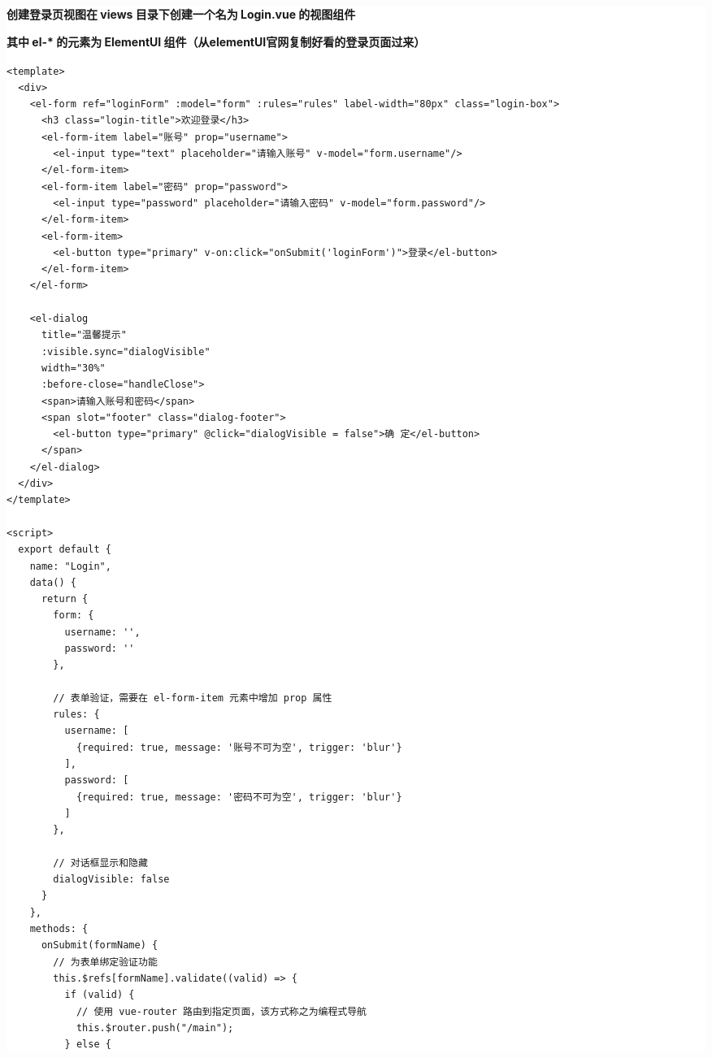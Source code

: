 **创建登录页视图在 views 目录下创建一个名为 Login.vue 的视图组件**

**其中 el-\* 的元素为 ElementUI 组件（从elementUI官网复制好看的登录页面过来）**

```vue
<template>
  <div>
    <el-form ref="loginForm" :model="form" :rules="rules" label-width="80px" class="login-box">
      <h3 class="login-title">欢迎登录</h3>
      <el-form-item label="账号" prop="username">
        <el-input type="text" placeholder="请输入账号" v-model="form.username"/>
      </el-form-item>
      <el-form-item label="密码" prop="password">
        <el-input type="password" placeholder="请输入密码" v-model="form.password"/>
      </el-form-item>
      <el-form-item>
        <el-button type="primary" v-on:click="onSubmit('loginForm')">登录</el-button>
      </el-form-item>
    </el-form>

    <el-dialog
      title="温馨提示"
      :visible.sync="dialogVisible"
      width="30%"
      :before-close="handleClose">
      <span>请输入账号和密码</span>
      <span slot="footer" class="dialog-footer">
        <el-button type="primary" @click="dialogVisible = false">确 定</el-button>
      </span>
    </el-dialog>
  </div>
</template>

<script>
  export default {
    name: "Login",
    data() {
      return {
        form: {
          username: '',
          password: ''
        },

        // 表单验证，需要在 el-form-item 元素中增加 prop 属性
        rules: {
          username: [
            {required: true, message: '账号不可为空', trigger: 'blur'}
          ],
          password: [
            {required: true, message: '密码不可为空', trigger: 'blur'}
          ]
        },

        // 对话框显示和隐藏
        dialogVisible: false
      }
    },
    methods: {
      onSubmit(formName) {
        // 为表单绑定验证功能
        this.$refs[formName].validate((valid) => {
          if (valid) {
            // 使用 vue-router 路由到指定页面，该方式称之为编程式导航
            this.$router.push("/main");
          } else {
```
